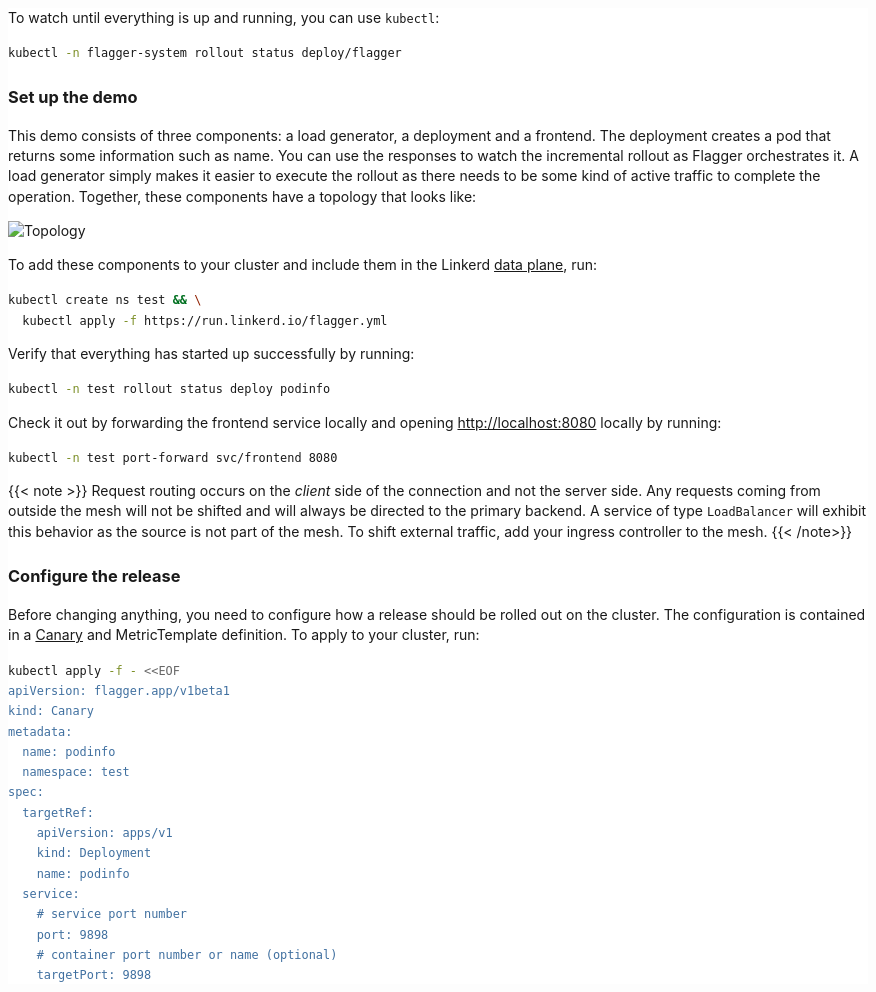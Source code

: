 To watch until everything is up and running, you can use `kubectl`:

```bash
kubectl -n flagger-system rollout status deploy/flagger
```

### Set up the demo

This demo consists of three components: a load generator, a deployment and a
frontend. The deployment creates a pod that returns some information such as
name. You can use the responses to watch the incremental rollout as Flagger
orchestrates it. A load generator simply makes it easier to execute the rollout
as there needs to be some kind of active traffic to complete the operation.
Together, these components have a topology that looks like:

![Topology](/docs/images/canary/simple-topology.svg "Topology")

To add these components to your cluster and include them in the Linkerd
[data plane](../reference/architecture/#data-plane), run:

```bash
kubectl create ns test && \
  kubectl apply -f https://run.linkerd.io/flagger.yml
```

Verify that everything has started up successfully by running:

```bash
kubectl -n test rollout status deploy podinfo
```

Check it out by forwarding the frontend service locally and opening
[http://localhost:8080](http://localhost:8080) locally by running:

```bash
kubectl -n test port-forward svc/frontend 8080
```

{{< note >}}
Request routing occurs on the *client* side of the connection and not the
server side. Any requests coming from outside the mesh will not be shifted and
will always be directed to the primary backend. A service of type `LoadBalancer`
will exhibit this behavior as the source is not part of the mesh. To shift
external traffic, add your ingress controller to the mesh.
{{< /note>}}

### Configure the release

Before changing anything, you need to configure how a release should be rolled
out on the cluster. The configuration is contained in a
[Canary](https://docs.flagger.app/tutorials/linkerd-progressive-delivery)
and MetricTemplate definition. To apply to your cluster, run:

```bash
kubectl apply -f - <<EOF
apiVersion: flagger.app/v1beta1
kind: Canary
metadata:
  name: podinfo
  namespace: test
spec:
  targetRef:
    apiVersion: apps/v1
    kind: Deployment
    name: podinfo
  service:
    # service port number
    port: 9898
    # container port number or name (optional)
    targetPort: 9898
```